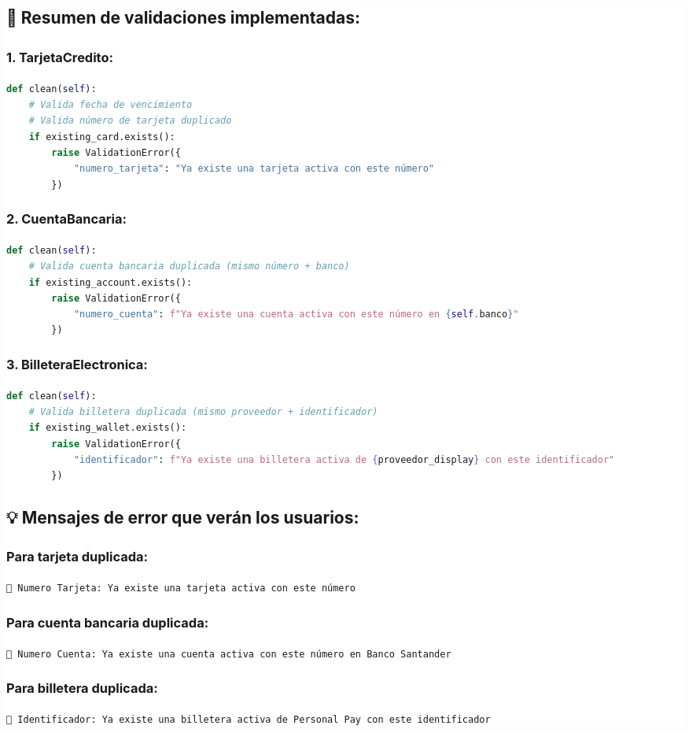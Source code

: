 ## **🎯 Resumen de validaciones implementadas:**

### **1. TarjetaCredito:**
```python
def clean(self):
    # Valida fecha de vencimiento
    # Valida número de tarjeta duplicado
    if existing_card.exists():
        raise ValidationError({
            "numero_tarjeta": "Ya existe una tarjeta activa con este número"
        })
```

### **2. CuentaBancaria:**
```python
def clean(self):
    # Valida cuenta bancaria duplicada (mismo número + banco)
    if existing_account.exists():
        raise ValidationError({
            "numero_cuenta": f"Ya existe una cuenta activa con este número en {self.banco}"
        })
```

### **3. BilleteraElectronica:**
```python
def clean(self):
    # Valida billetera duplicada (mismo proveedor + identificador)
    if existing_wallet.exists():
        raise ValidationError({
            "identificador": f"Ya existe una billetera activa de {proveedor_display} con este identificador"
        })
```

## **💡 Mensajes de error que verán los usuarios:**

### **Para tarjeta duplicada:**
```
🔴 Numero Tarjeta: Ya existe una tarjeta activa con este número
```

### **Para cuenta bancaria duplicada:**
```
🔴 Numero Cuenta: Ya existe una cuenta activa con este número en Banco Santander
```

### **Para billetera duplicada:**
```
🔴 Identificador: Ya existe una billetera activa de Personal Pay con este identificador
```

